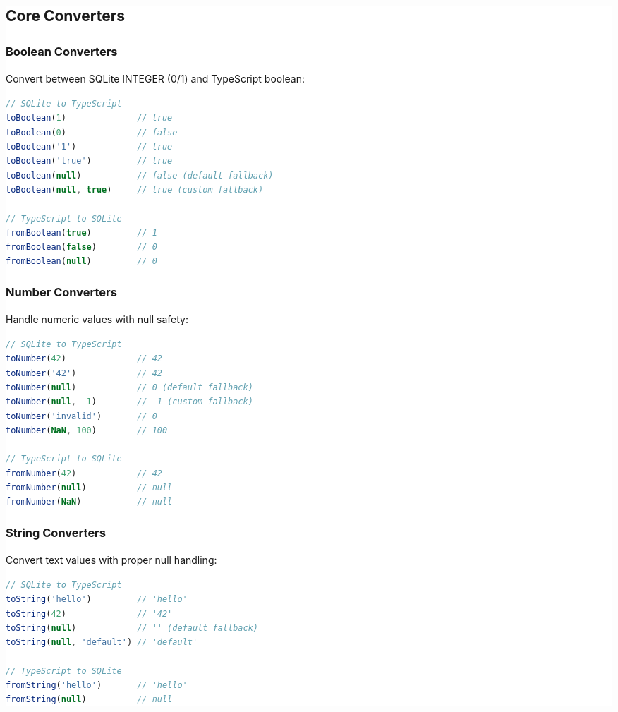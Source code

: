 ## Core Converters

### Boolean Converters

Convert between SQLite INTEGER (0/1) and TypeScript boolean:

```typescript
// SQLite to TypeScript
toBoolean(1)              // true
toBoolean(0)              // false
toBoolean('1')            // true
toBoolean('true')         // true
toBoolean(null)           // false (default fallback)
toBoolean(null, true)     // true (custom fallback)

// TypeScript to SQLite
fromBoolean(true)         // 1
fromBoolean(false)        // 0
fromBoolean(null)         // 0
```

### Number Converters

Handle numeric values with null safety:

```typescript
// SQLite to TypeScript
toNumber(42)              // 42
toNumber('42')            // 42
toNumber(null)            // 0 (default fallback)
toNumber(null, -1)        // -1 (custom fallback)
toNumber('invalid')       // 0
toNumber(NaN, 100)        // 100

// TypeScript to SQLite
fromNumber(42)            // 42
fromNumber(null)          // null
fromNumber(NaN)           // null
```

### String Converters

Convert text values with proper null handling:

```typescript
// SQLite to TypeScript
toString('hello')         // 'hello'
toString(42)              // '42'
toString(null)            // '' (default fallback)
toString(null, 'default') // 'default'

// TypeScript to SQLite
fromString('hello')       // 'hello'
fromString(null)          // null
```
